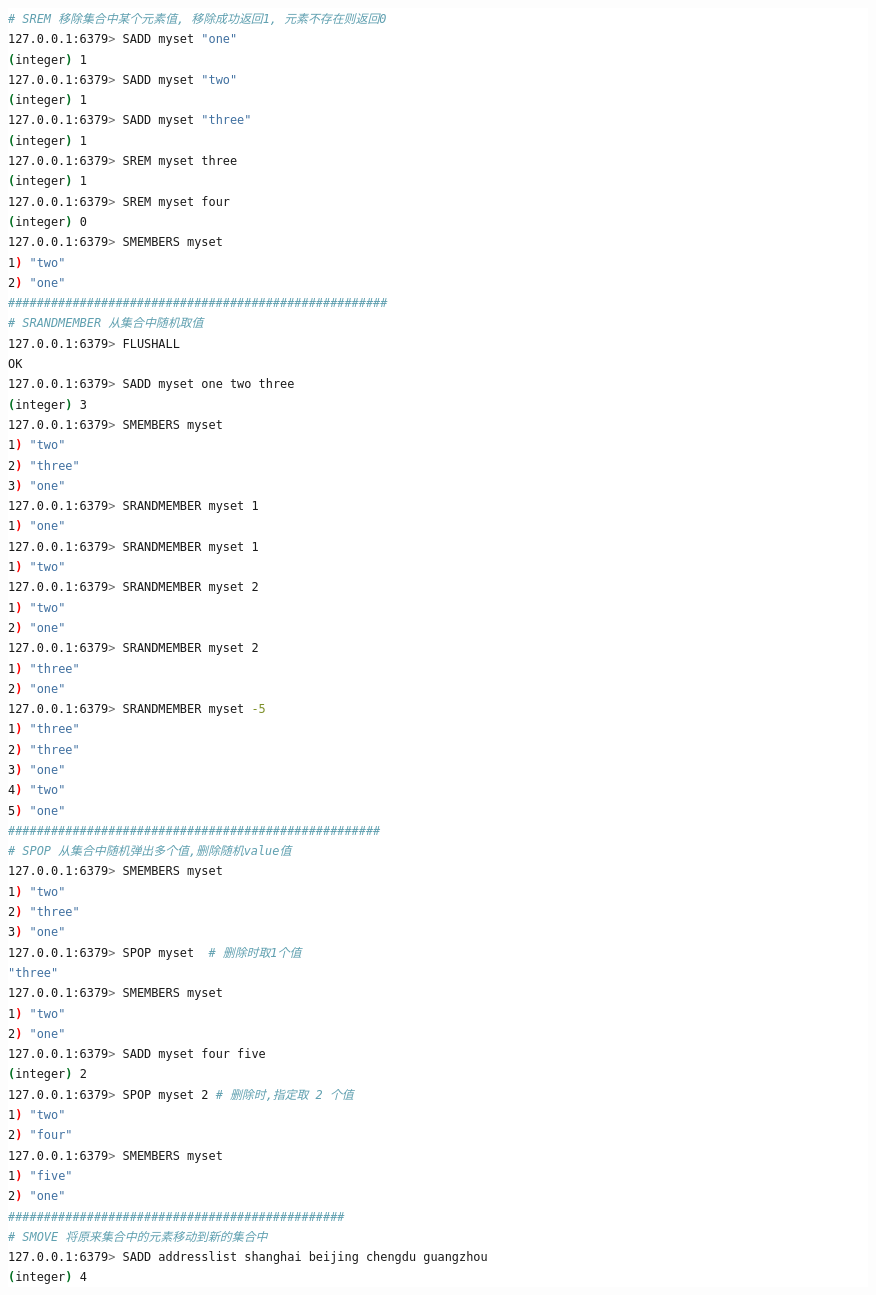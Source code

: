 ```bash
# SREM 移除集合中某个元素值, 移除成功返回1, 元素不存在则返回0
127.0.0.1:6379> SADD myset "one"
(integer) 1
127.0.0.1:6379> SADD myset "two"
(integer) 1
127.0.0.1:6379> SADD myset "three"
(integer) 1
127.0.0.1:6379> SREM myset three
(integer) 1
127.0.0.1:6379> SREM myset four
(integer) 0
127.0.0.1:6379> SMEMBERS myset
1) "two"
2) "one"
#####################################################
# SRANDMEMBER 从集合中随机取值
127.0.0.1:6379> FLUSHALL
OK
127.0.0.1:6379> SADD myset one two three
(integer) 3
127.0.0.1:6379> SMEMBERS myset
1) "two"
2) "three"
3) "one"
127.0.0.1:6379> SRANDMEMBER myset 1
1) "one"
127.0.0.1:6379> SRANDMEMBER myset 1
1) "two"
127.0.0.1:6379> SRANDMEMBER myset 2
1) "two"
2) "one"
127.0.0.1:6379> SRANDMEMBER myset 2
1) "three"
2) "one"
127.0.0.1:6379> SRANDMEMBER myset -5
1) "three"
2) "three"
3) "one"
4) "two"
5) "one"
####################################################
# SPOP 从集合中随机弹出多个值,删除随机value值
127.0.0.1:6379> SMEMBERS myset
1) "two"
2) "three"
3) "one"
127.0.0.1:6379> SPOP myset  # 删除时取1个值
"three"
127.0.0.1:6379> SMEMBERS myset
1) "two"
2) "one"
127.0.0.1:6379> SADD myset four five
(integer) 2
127.0.0.1:6379> SPOP myset 2 # 删除时,指定取 2 个值
1) "two"
2) "four"
127.0.0.1:6379> SMEMBERS myset
1) "five"
2) "one"
###############################################
# SMOVE 将原来集合中的元素移动到新的集合中
127.0.0.1:6379> SADD addresslist shanghai beijing chengdu guangzhou
(integer) 4
```